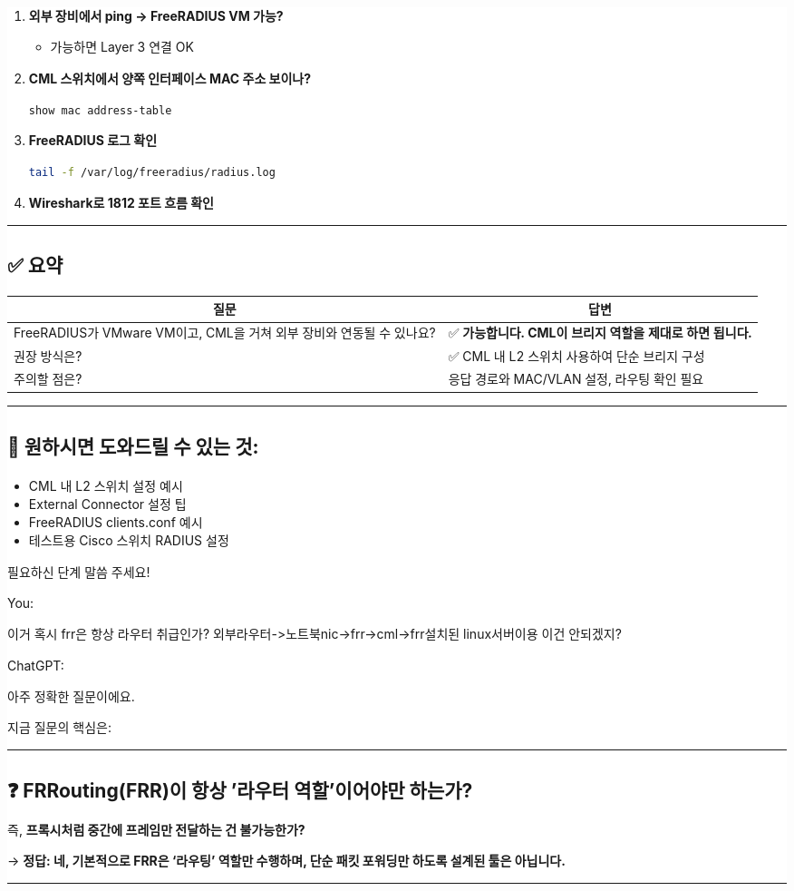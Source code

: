 1. **외부 장비에서 ping → FreeRADIUS VM 가능?**
    - 가능하면 Layer 3 연결 OK
2. **CML 스위치에서 양쪽 인터페이스 MAC 주소 보이나?**
    
    ```bash
    show mac address-table
    ```
    
3. **FreeRADIUS 로그 확인**
    
    ```bash
    tail -f /var/log/freeradius/radius.log
    ```
    
4. **Wireshark로 1812 포트 흐름 확인**

---

## ✅ 요약

| 질문 | 답변 |
| --- | --- |
| FreeRADIUS가 VMware VM이고, CML을 거쳐 외부 장비와 연동될 수 있나요? | ✅ **가능합니다. CML이 브리지 역할을 제대로 하면 됩니다.** |
| 권장 방식은? | ✅ CML 내 L2 스위치 사용하여 단순 브리지 구성 |
| 주의할 점은? | 응답 경로와 MAC/VLAN 설정, 라우팅 확인 필요 |

---

## 💬 원하시면 도와드릴 수 있는 것:

- CML 내 L2 스위치 설정 예시
- External Connector 설정 팁
- FreeRADIUS clients.conf 예시
- 테스트용 Cisco 스위치 RADIUS 설정

필요하신 단계 말씀 주세요!

You:

이거 혹시 frr은 항상 라우터 취급인가? 외부라우터->노트북nic->frr->cml->frr설치된 linux서버이용 이건 안되겠지?

ChatGPT:

아주 정확한 질문이에요.

지금 질문의 핵심은:

---

## ❓ **FRRouting(FRR)이 항상 ’라우터 역할’이어야만 하는가?**

즉, **프록시처럼 중간에 프레임만 전달하는 건 불가능한가?**

→ **정답: 네, 기본적으로 FRR은 ‘라우팅’ 역할만 수행하며, 단순 패킷 포워딩만 하도록 설계된 툴은 아닙니다.**

---
